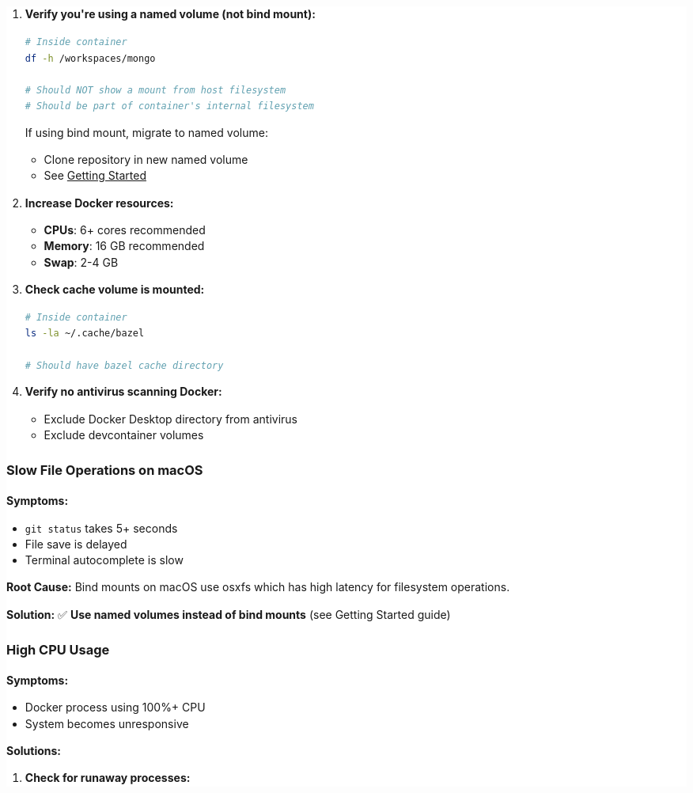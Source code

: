 1. **Verify you're using a named volume (not bind mount):**

   ```bash
   # Inside container
   df -h /workspaces/mongo

   # Should NOT show a mount from host filesystem
   # Should be part of container's internal filesystem
   ```

   If using bind mount, migrate to named volume:

   - Clone repository in new named volume
   - See [Getting Started](./getting-started.md#step-1-clone-repository-in-named-container-volume)

2. **Increase Docker resources:**

   - **CPUs**: 6+ cores recommended
   - **Memory**: 16 GB recommended
   - **Swap**: 2-4 GB

3. **Check cache volume is mounted:**

   ```bash
   # Inside container
   ls -la ~/.cache/bazel

   # Should have bazel cache directory
   ```

4. **Verify no antivirus scanning Docker:**
   - Exclude Docker Desktop directory from antivirus
   - Exclude devcontainer volumes

### Slow File Operations on macOS

**Symptoms:**

- `git status` takes 5+ seconds
- File save is delayed
- Terminal autocomplete is slow

**Root Cause:**
Bind mounts on macOS use osxfs which has high latency for filesystem operations.

**Solution:**
✅ **Use named volumes instead of bind mounts** (see Getting Started guide)

### High CPU Usage

**Symptoms:**

- Docker process using 100%+ CPU
- System becomes unresponsive

**Solutions:**

1. **Check for runaway processes:**
